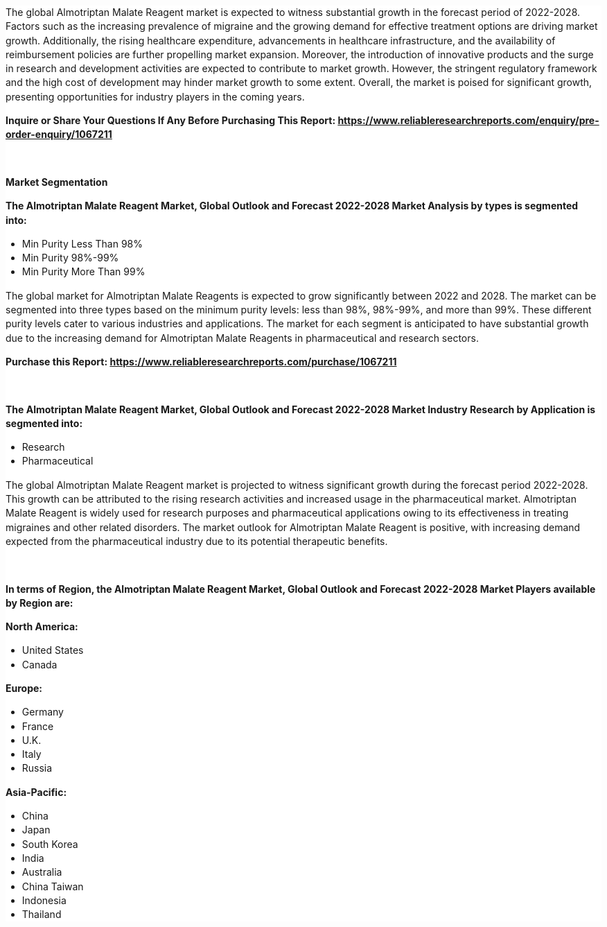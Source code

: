 <p><p>The global Almotriptan Malate Reagent market is expected to witness substantial growth in the forecast period of 2022-2028. Factors such as the increasing prevalence of migraine and the growing demand for effective treatment options are driving market growth. Additionally, the rising healthcare expenditure, advancements in healthcare infrastructure, and the availability of reimbursement policies are further propelling market expansion. Moreover, the introduction of innovative products and the surge in research and development activities are expected to contribute to market growth. However, the stringent regulatory framework and the high cost of development may hinder market growth to some extent. Overall, the market is poised for significant growth, presenting opportunities for industry players in the coming years.</p></p>
<p><strong>Inquire or Share Your Questions If Any Before Purchasing This Report: <a href="https://www.reliableresearchreports.com/enquiry/pre-order-enquiry/1067211">https://www.reliableresearchreports.com/enquiry/pre-order-enquiry/1067211</a></strong></p>
<p>&nbsp;</p>
<p><strong>Market Segmentation</strong></p>
<p><strong>The Almotriptan Malate Reagent Market, Global Outlook and Forecast 2022-2028 Market Analysis by types is segmented into:</strong></p>
<p><ul><li>Min Purity Less Than 98%</li><li>Min Purity 98%-99%</li><li>Min Purity More Than 99%</li></ul></p>
<p><p>The global market for Almotriptan Malate Reagents is expected to grow significantly between 2022 and 2028. The market can be segmented into three types based on the minimum purity levels: less than 98%, 98%-99%, and more than 99%. These different purity levels cater to various industries and applications. The market for each segment is anticipated to have substantial growth due to the increasing demand for Almotriptan Malate Reagents in pharmaceutical and research sectors.</p></p>
<p><strong>Purchase this Report:&nbsp;<a href="https://www.reliableresearchreports.com/purchase/1067211">https://www.reliableresearchreports.com/purchase/1067211</a></strong></p>
<p>&nbsp;</p>
<p><strong>The Almotriptan Malate Reagent Market, Global Outlook and Forecast 2022-2028 Market Industry Research by Application is segmented into:</strong></p>
<p><ul><li>Research</li><li>Pharmaceutical</li></ul></p>
<p><p>The global Almotriptan Malate Reagent market is projected to witness significant growth during the forecast period 2022-2028. This growth can be attributed to the rising research activities and increased usage in the pharmaceutical market. Almotriptan Malate Reagent is widely used for research purposes and pharmaceutical applications owing to its effectiveness in treating migraines and other related disorders. The market outlook for Almotriptan Malate Reagent is positive, with increasing demand expected from the pharmaceutical industry due to its potential therapeutic benefits.</p></p>
<p>&nbsp;</p>
<p><strong>In terms of Region, the Almotriptan Malate Reagent Market, Global Outlook and Forecast 2022-2028 Market Players available by Region are:</strong></p>
<p>
    <p> <strong> North America: </strong>
        <ul>
            <li>United States</li>
            <li>Canada</li>
        </ul>
        </p> 
    <p> <strong> Europe: </strong>
        <ul>
            <li>Germany</li>
            <li>France</li>
            <li>U.K.</li>
            <li>Italy</li>
            <li>Russia</li>
        </ul>
        </p> 
    <p> <strong> Asia-Pacific: </strong>
        <ul>
            <li>China</li>
            <li>Japan</li>
            <li>South Korea</li>
            <li>India</li>
            <li>Australia</li>
            <li>China Taiwan</li>
            <li>Indonesia</li>
            <li>Thailand</li>